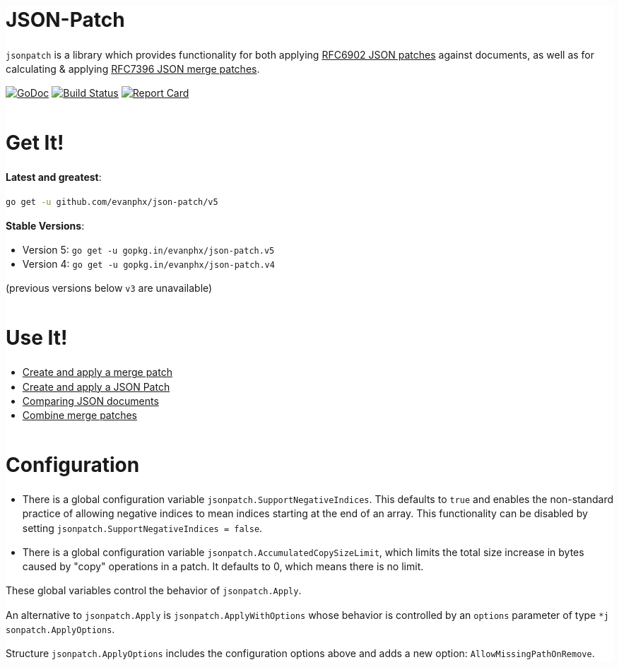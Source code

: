 # JSON-Patch
`jsonpatch` is a library which provides functionality for both applying
[RFC6902 JSON patches](http://tools.ietf.org/html/rfc6902) against documents, as
well as for calculating & applying [RFC7396 JSON merge patches](https://tools.ietf.org/html/rfc7396).

[![GoDoc](https://godoc.org/github.com/evanphx/json-patch?status.svg)](http://godoc.org/github.com/evanphx/json-patch)
[![Build Status](https://travis-ci.org/evanphx/json-patch.svg?branch=master)](https://travis-ci.org/evanphx/json-patch)
[![Report Card](https://goreportcard.com/badge/github.com/evanphx/json-patch)](https://goreportcard.com/report/github.com/evanphx/json-patch)

# Get It!

**Latest and greatest**: 
```bash
go get -u github.com/evanphx/json-patch/v5
```

**Stable Versions**:
* Version 5: `go get -u gopkg.in/evanphx/json-patch.v5`
* Version 4: `go get -u gopkg.in/evanphx/json-patch.v4`

(previous versions below `v3` are unavailable)

# Use It!
* [Create and apply a merge patch](#create-and-apply-a-merge-patch)
* [Create and apply a JSON Patch](#create-and-apply-a-json-patch)
* [Comparing JSON documents](#comparing-json-documents)
* [Combine merge patches](#combine-merge-patches)


# Configuration

* There is a global configuration variable `jsonpatch.SupportNegativeIndices`.
  This defaults to `true` and enables the non-standard practice of allowing
  negative indices to mean indices starting at the end of an array. This
  functionality can be disabled by setting `jsonpatch.SupportNegativeIndices =
  false`.

* There is a global configuration variable `jsonpatch.AccumulatedCopySizeLimit`,
  which limits the total size increase in bytes caused by "copy" operations in a
  patch. It defaults to 0, which means there is no limit.

These global variables control the behavior of `jsonpatch.Apply`.

An alternative to `jsonpatch.Apply` is `jsonpatch.ApplyWithOptions` whose behavior
is controlled by an `options` parameter of type `*jsonpatch.ApplyOptions`.

Structure `jsonpatch.ApplyOptions` includes the configuration options above 
and adds a new option: `AllowMissingPathOnRemove`.
